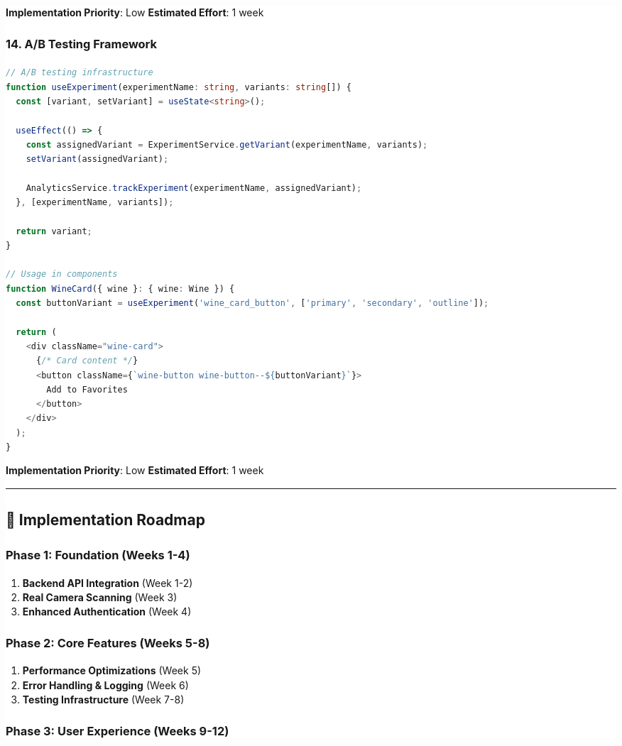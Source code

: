 **Implementation Priority**: Low **Estimated Effort**: 1 week

### 14. **A/B Testing Framework**

```typescript
// A/B testing infrastructure
function useExperiment(experimentName: string, variants: string[]) {
  const [variant, setVariant] = useState<string>();

  useEffect(() => {
    const assignedVariant = ExperimentService.getVariant(experimentName, variants);
    setVariant(assignedVariant);

    AnalyticsService.trackExperiment(experimentName, assignedVariant);
  }, [experimentName, variants]);

  return variant;
}

// Usage in components
function WineCard({ wine }: { wine: Wine }) {
  const buttonVariant = useExperiment('wine_card_button', ['primary', 'secondary', 'outline']);

  return (
    <div className="wine-card">
      {/* Card content */}
      <button className={`wine-button wine-button--${buttonVariant}`}>
        Add to Favorites
      </button>
    </div>
  );
}
```

**Implementation Priority**: Low **Estimated Effort**: 1 week

---

## 🚀 Implementation Roadmap

### Phase 1: Foundation (Weeks 1-4)

1. **Backend API Integration** (Week 1-2)
2. **Real Camera Scanning** (Week 3)
3. **Enhanced Authentication** (Week 4)

### Phase 2: Core Features (Weeks 5-8)

1. **Performance Optimizations** (Week 5)
2. **Error Handling & Logging** (Week 6)
3. **Testing Infrastructure** (Week 7-8)

### Phase 3: User Experience (Weeks 9-12)
